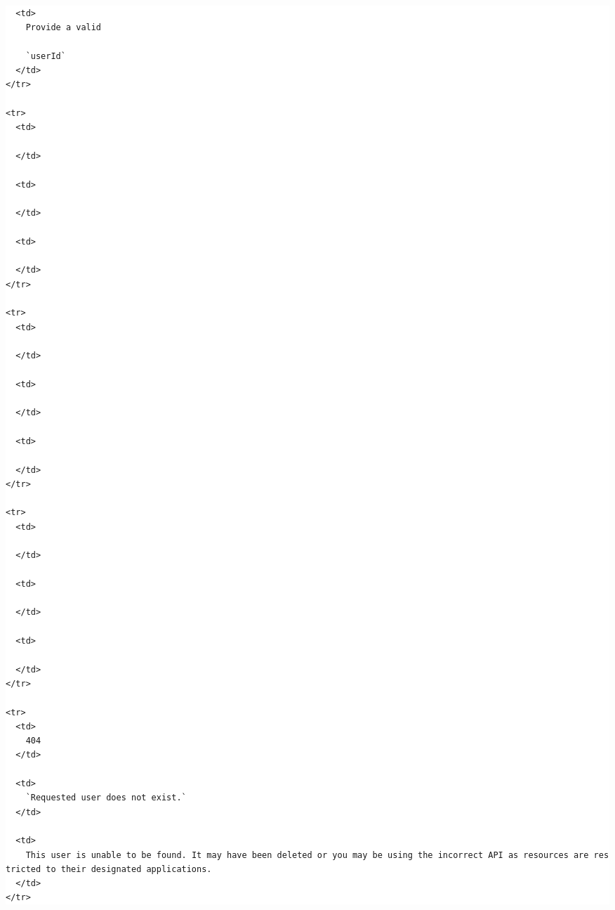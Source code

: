       <td>
        Provide a valid 

        `userId`
      </td>
    </tr>

    <tr>
      <td>

      </td>

      <td>

      </td>

      <td>

      </td>
    </tr>

    <tr>
      <td>

      </td>

      <td>

      </td>

      <td>

      </td>
    </tr>

    <tr>
      <td>

      </td>

      <td>

      </td>

      <td>

      </td>
    </tr>

    <tr>
      <td>
        404
      </td>

      <td>
        `Requested user does not exist.`
      </td>

      <td>
        This user is unable to be found. It may have been deleted or you may be using the incorrect API as resources are restricted to their designated applications.
      </td>
    </tr>
